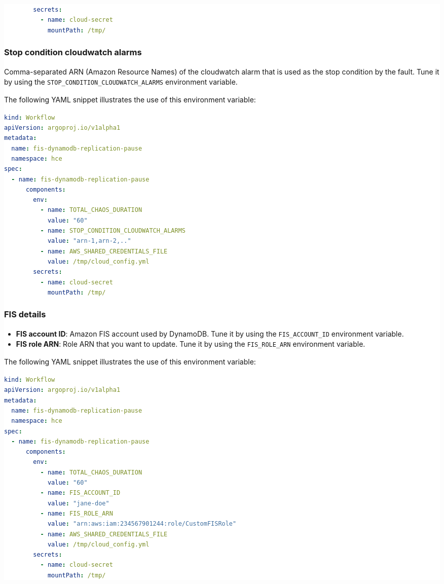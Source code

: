 ```yaml
        secrets:
          - name: cloud-secret
            mountPath: /tmp/
```

### Stop condition cloudwatch alarms

Comma-separated ARN (Amazon Resource Names) of the cloudwatch alarm that is used as the stop condition by the fault. Tune it by using the `STOP_CONDITION_CLOUDWATCH_ALARMS` environment variable.

The following YAML snippet illustrates the use of this environment variable:

[embedmd]:# (./static/manifests/dynamo-db-replication-pause/stop-conditions.yaml yaml)
```yaml
kind: Workflow
apiVersion: argoproj.io/v1alpha1
metadata:
  name: fis-dynamodb-replication-pause
  namespace: hce
spec:
  - name: fis-dynamodb-replication-pause
      components:
        env:
          - name: TOTAL_CHAOS_DURATION
            value: "60"
          - name: STOP_CONDITION_CLOUDWATCH_ALARMS
            value: "arn-1,arn-2,.."
          - name: AWS_SHARED_CREDENTIALS_FILE
            value: /tmp/cloud_config.yml
        secrets:
          - name: cloud-secret
            mountPath: /tmp/
```

### FIS details

* **FIS account ID**: Amazon FIS account used by DynamoDB. Tune it by using the `FIS_ACCOUNT_ID` environment variable.
* **FIS role ARN**: Role ARN that you want to update. Tune it by using the `FIS_ROLE_ARN` environment variable.

The following YAML snippet illustrates the use of this environment variable:

[embedmd]:# (./static/manifests/dynamo-db-replication-pause/fis-details.yaml yaml)
```yaml
kind: Workflow
apiVersion: argoproj.io/v1alpha1
metadata:
  name: fis-dynamodb-replication-pause
  namespace: hce
spec:
  - name: fis-dynamodb-replication-pause
      components:
        env:
          - name: TOTAL_CHAOS_DURATION
            value: "60"
          - name: FIS_ACCOUNT_ID
            value: "jane-doe"
          - name: FIS_ROLE_ARN
            value: "arn:aws:iam:234567901244:role/CustomFISRole"
          - name: AWS_SHARED_CREDENTIALS_FILE
            value: /tmp/cloud_config.yml
        secrets:
          - name: cloud-secret
            mountPath: /tmp/
```